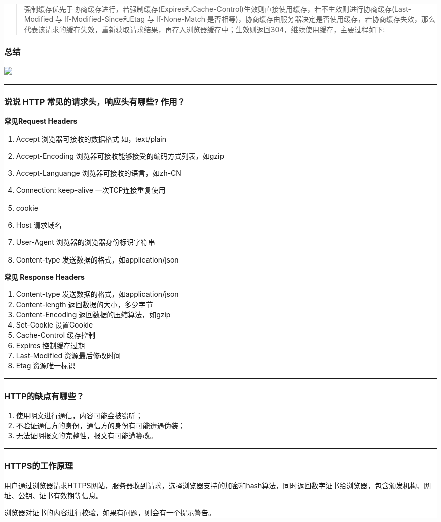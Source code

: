 > 强制缓存优先于协商缓存进行，若强制缓存(Expires和Cache-Control)生效则直接使用缓存，若不生效则进行协商缓存(Last-Modified 与 If-Modified-Since和Etag 与 If-None-Match 是否相等)，协商缓存由服务器决定是否使用缓存，若协商缓存失效，那么代表该请求的缓存失效，重新获取请求结果，再存入浏览器缓存中；生效则返回304，继续使用缓存，主要过程如下:

### 总结

![](https://img-blog.csdnimg.cn/20210713160033748.png?x-oss-process=image/watermark,type_ZmFuZ3poZW5naGVpdGk,shadow_10,text_aHR0cHM6Ly9ibG9nLmNzZG4ubmV0L3dlaXhpbl80NDk3MjAwOA==,size_16,color_FFFFFF,t_70)



-----

### 说说 HTTP 常见的请求头，响应头有哪些? 作用？

**常见Request Headers**

1. Accept 浏览器可接收的数据格式 如，text/plain

2. Accept-Encoding 浏览器可接收能够接受的编码方式列表，如gzip

3. Accept-Languange 浏览器可接收的语言，如zh-CN

4. Connection: keep-alive 一次TCP连接重复使用

5. cookie

6. Host 请求域名

7. User-Agent 浏览器的浏览器身份标识字符串

8. Content-type 发送数据的格式，如application/json

**常见 Response Headers**

1. Content-type 发送数据的格式，如application/json
2. Content-length 返回数据的大小，多少字节
3. Content-Encoding 返回数据的压缩算法，如gzip
4. Set-Cookie 设置Cookie
5. Cache-Control 缓存控制
6. Expires 控制缓存过期
7. Last-Modified 资源最后修改时间
8. Etag 资源唯一标识

-----

### HTTP的缺点有哪些？

1. 使用明文进行通信，内容可能会被窃听；
2. 不验证通信方的身份，通信方的身份有可能遭遇伪装；
3. 无法证明报文的完整性，报文有可能遭篡改。

----

### HTTPS的工作原理

用户通过浏览器请求HTTPS网站，服务器收到请求，选择浏览器支持的加密和hash算法，同时返回数字证书给浏览器，包含颁发机构、网址、公钥、证书有效期等信息。

浏览器对证书的内容进行校验，如果有问题，则会有一个提示警告。
